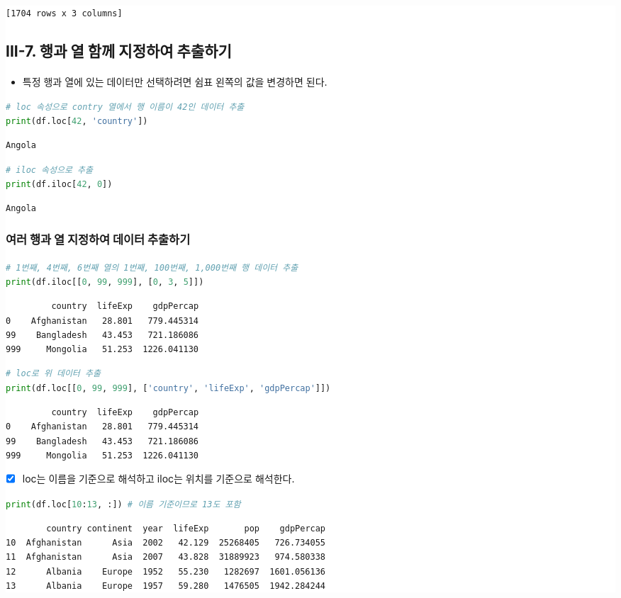     [1704 rows x 3 columns]


## III-7. 행과 열 함께 지정하여 추출하기
- 특정 행과 열에 있는 데이터만 선택하려면 쉼표 왼쪽의 값을 변경하면 된다.


```python
# loc 속성으로 contry 열에서 행 이름이 42인 데이터 추출
print(df.loc[42, 'country'])
```

    Angola



```python
# iloc 속성으로 추출
print(df.iloc[42, 0])
```

    Angola


### 여러 행과 열 지정하여 데이터 추출하기


```python
# 1번째, 4번째, 6번째 열의 1번째, 100번째, 1,000번째 행 데이터 추출
print(df.iloc[[0, 99, 999], [0, 3, 5]])
```

             country  lifeExp    gdpPercap
    0    Afghanistan   28.801   779.445314
    99    Bangladesh   43.453   721.186086
    999     Mongolia   51.253  1226.041130



```python
# loc로 위 데이터 추출
print(df.loc[[0, 99, 999], ['country', 'lifeExp', 'gdpPercap']])
```

             country  lifeExp    gdpPercap
    0    Afghanistan   28.801   779.445314
    99    Bangladesh   43.453   721.186086
    999     Mongolia   51.253  1226.041130


- [x] loc는 이름을 기준으로 해석하고 iloc는 위치를 기준으로 해석한다.


```python
print(df.loc[10:13, :]) # 이름 기준이므로 13도 포함
```

            country continent  year  lifeExp       pop    gdpPercap
    10  Afghanistan      Asia  2002   42.129  25268405   726.734055
    11  Afghanistan      Asia  2007   43.828  31889923   974.580338
    12      Albania    Europe  1952   55.230   1282697  1601.056136
    13      Albania    Europe  1957   59.280   1476505  1942.284244
